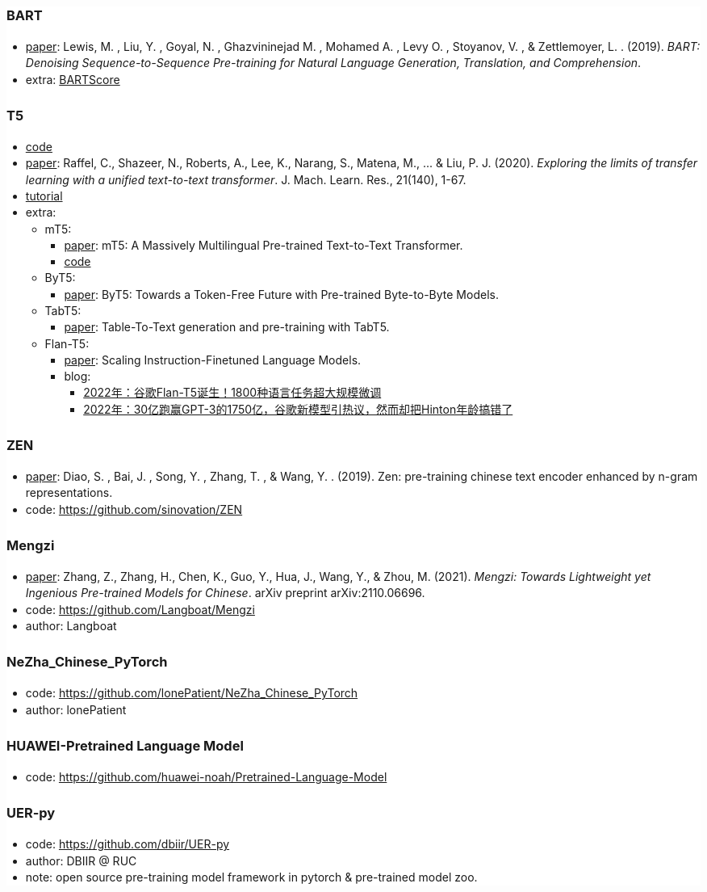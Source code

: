 ### BART
  * [paper](https://arxiv.org/pdf/1910.13461.pdf): Lewis, M. , Liu, Y. , Goyal, N. , Ghazvininejad M. , Mohamed A. , Levy O. , Stoyanov, V. , & Zettlemoyer, L. . (2019). *BART: Denoising Sequence-to-Sequence Pre-training for Natural Language Generation, Translation, and Comprehension*.
  * extra: [BARTScore](https://github.com/neulab/BARTScore)

### T5
  * [code](https://github.com/google-research/t5x/blob/main/docs/models.md)
  * [paper](https://arxiv.org/pdf/1910.10683.pdf): Raffel, C., Shazeer, N., Roberts, A., Lee, K., Narang, S., Matena, M., ... & Liu, P. J. (2020). *Exploring the limits of transfer learning with a unified text-to-text transformer*. J. Mach. Learn. Res., 21(140), 1-67.
  * [tutorial](https://huggingface.co/docs/transformers/model_doc/t5)
  * extra:
    - mT5: 
      - [paper](https://arxiv.org/pdf/2010.11934.pdf): mT5: A Massively Multilingual Pre-trained Text-to-Text Transformer.
      - [code](https://github.com/google-research/multilingual-t5)
    - ByT5:
      - [paper](https://aclanthology.org/2022.tacl-1.17/): ByT5: Towards a Token-Free Future with Pre-trained Byte-to-Byte Models.
    - TabT5: 
      - [paper](https://arxiv.org/abs/2210.09162): Table-To-Text generation and pre-training with TabT5.
    - Flan-T5: 
      - [paper](https://arxiv.org/abs/2210.11416): Scaling Instruction-Finetuned Language Models.
      - blog:
        - [2022年：谷歌Flan-T5诞生！1800种语言任务超大规模微调](https://mp.weixin.qq.com/s/AI-8YfNgs2gz2Xj-n-8RMg)
        - [2022年：30亿跑赢GPT-3的1750亿，谷歌新模型引热议，然而却把Hinton年龄搞错了](https://mp.weixin.qq.com/s/oW9tU7vJvMRxPcpkbofsMQ)

### ZEN
  * [paper](https://arxiv.org/abs/1911.00720): Diao, S. , Bai, J. , Song, Y. , Zhang, T. , & Wang, Y. . (2019). Zen: pre-training chinese text encoder enhanced by n-gram representations.
  * code: https://github.com/sinovation/ZEN

### Mengzi
  * [paper](https://arxiv.org/abs/2110.06696): Zhang, Z., Zhang, H., Chen, K., Guo, Y., Hua, J., Wang, Y., & Zhou, M. (2021). *Mengzi: Towards Lightweight yet Ingenious Pre-trained Models for Chinese*. arXiv preprint arXiv:2110.06696.
  * code: https://github.com/Langboat/Mengzi
  * author: Langboat

### NeZha_Chinese_PyTorch
  * code: https://github.com/lonePatient/NeZha_Chinese_PyTorch
  * author: lonePatient

### HUAWEI-Pretrained Language Model
  * code: https://github.com/huawei-noah/Pretrained-Language-Model
  
### UER-py
  * code: https://github.com/dbiir/UER-py
  * author: DBIIR @ RUC
  * note: open source pre-training model framework in pytorch & pre-trained model zoo.
  